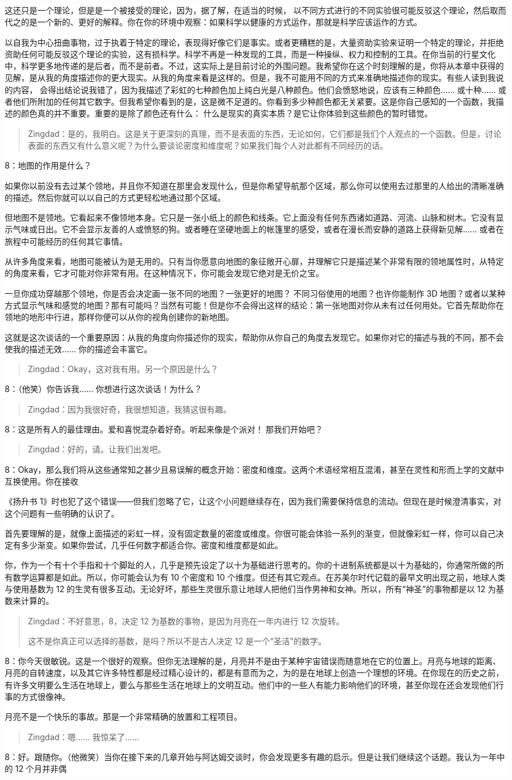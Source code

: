 这还只是一个理论，但是是一个被接受的理论，因为，据了解，在适当的时候， 以不同方式进行的不同实验很可能反驳这个理论，然后取而代之的是一个新的、更好的解释。你在你的环境中观察：如果科学以健康的方式运作，那就是科学应该运作的方式。

以自我为中心扭曲事物，过于执着于特定的理论，表现得好像它们是事实。或者更糟糕的是，大量资助实验来证明一个特定的理论，并拒绝资助任何可能反驳这个理论的实验，这有损科学。科学不再是一种发现的工具，而是一种操纵、权力和控制的工具。在你当前的行星文化中，科学更多地传递的是后者，而不是前者。不过，这实际上是目前讨论的外围问题。我希望你在这个时刻理解的是，你将从本章中获得的见解，是从我的角度描述你的更大现实。从我的角度来看是这样的。但是，我不可能用不同的方式来准确地描述你的现实。有些人读到我说的内容， 会得出结论说我错了，因为我描述了彩虹的七种颜色加上纯白光是八种颜色。他们会愤怒地说，应该有三种颜色…… 或十种…… 或者他们所附加的任何其它数字。但我希望你看到的是，这是微不足道的。你看到多少种颜色都无关紧要。这是你自己感知的一个函数，我描述的颜色真的并不重要。重要的是除了颜色还有什么： 什么是现实的真实本质？是它让你体验到这些颜色的暂时错觉。

> Zingdad：是的，我明白。这是关于更深刻的真理，而不是表面的东西，无论如何，它们都是我们个人观点的一个函数。但是，讨论表面的东西又有什么意义呢？为什么要谈论密度和维度呢？如果我们每个人对此都有不同经历的话。

8：地图的作用是什么？

如果你以前没有去过某个领地，并且你不知道在那里会发现什么，但是你希望导航那个区域，那么你可以使用去过那里的人给出的清晰准确的描述。然后你就可以以自己的方式更轻松地通过那个区域。

但地图不是领地。它看起来不像领地本身。它只是一张小纸上的颜色和线条。它上面没有任何东西诸如道路、河流、山脉和树木。它没有显示气味或日出。它不会显示友善的人或愤怒的狗。或者睡在坚硬地面上的帐篷里的感受，或者在漫长而安静的道路上获得新见解…… 或者在旅程中可能经历的任何其它事情。

从许多角度来看，地图可能被认为是无用的。只有当你愿意向地图的象征敞开心扉，并理解它只是描述某个非常有限的领地属性时，从特定的角度来看，它才可能对你非常有用。在这种情况下，你可能会发现它绝对是无价之宝。

一旦你成功穿越那个领地，你是否会决定画一张不同的地图？一张更好的地图？ 不同习俗使用的地图？也许你能制作 3D 地图？或者以某种方式显示气味和感觉的地图？那有可能吗？当然有可能！但是你不会得出这样的结论：第一张地图对你从未有过任何用处。它首先帮助你在领地的地形中行进，那样你便可以从你的视角创建你的新地图。

这就是这次谈话的一个重要原因：从我的角度向你描述你的现实，帮助你从你自己的角度去发现它。如果你对它的描述与我的不同，那不会使我的描述无效…… 你的描述会丰富它。

> Zingdad：Okay，这对我有用。另一个原因是什么？

8：（他笑）你告诉我…… 你想进行这次谈话！为什么？

> Zingdad：因为我很好奇，我很想知道，我猜这很有趣。

8：这是所有人的最佳理由。爱和喜悦混杂着好奇。听起来像是个派对！ 那我们开始吧？

> Zingdad：好的，请。让我们出发吧。

8：Okay，那么我们将从这些通常知之甚少且易误解的概念开始：密度和维度。这两个术语经常相互混淆，甚至在灵性和形而上学的文献中互换使用。你在接收

《扬升书 1》时也犯了这个错误——但我们忽略了它，让这个小问题继续存在，因为我们需要保持信息的流动。但现在是时候澄清事实，对这个问题有一些明确的认识了。

首先要理解的是，就像上面描述的彩虹一样，没有固定数量的密度或维度。你很可能会体验一系列的渐变，但就像彩虹一样，你可以自己决定有多少渐变。如果你尝试，几乎任何数字都适合你。密度和维度都是如此。

你，作为一个有十个手指和十个脚趾的人，几乎是预先设定了以十为基础进行思考的。你的十进制系统都是以十为基础的，你通常所做的所有数学运算都是如此。所以，你可能会认为有 10 个密度和 10 个维度。但还有其它观点。在苏美尔时代记载的最早文明出现之前，地球人类与使用基数为 12 的生灵有很多互动。无论好坏，那些生灵很乐意让地球人把他们当作男神和女神。所以，所有“神圣”的事物都是以 12 为基数来计算的。

> Zingdad：不好意思，8，决定 12 为基数的事物，是因为月亮在一年内进行 12 次旋转。
>
> 这不是你真正可以选择的基数，是吗？所以不是古人决定 12 是一个“圣洁”的数字。
>

8：你今天很敏锐。这是一个很好的观察。但你无法理解的是，月亮并不是由于某种宇宙错误而随意地在它的位置上。月亮与地球的距离、月亮的自转速度，以及其它许多特性都是经过精心设计的，都是有意而为之，为的是在地球上创造一个理想的环境。在你现在的历史之前，有许多文明要么生活在地球上，要么与那些生活在地球上的文明互动。他们中的一些人有能力影响他们的环境，甚至你现在还会发现他们行事的方式很像神。

月亮不是一个快乐的事故。那是一个非常精确的放置和工程项目。

> Zingdad：嗯…… 我惊呆了……

8：好。跟随你。（他微笑）当你在接下来的几章开始与阿达姆交谈时，你会发现更多有趣的启示。但是让我们继续这个话题。我认为一年中的 12 个月并非偶
